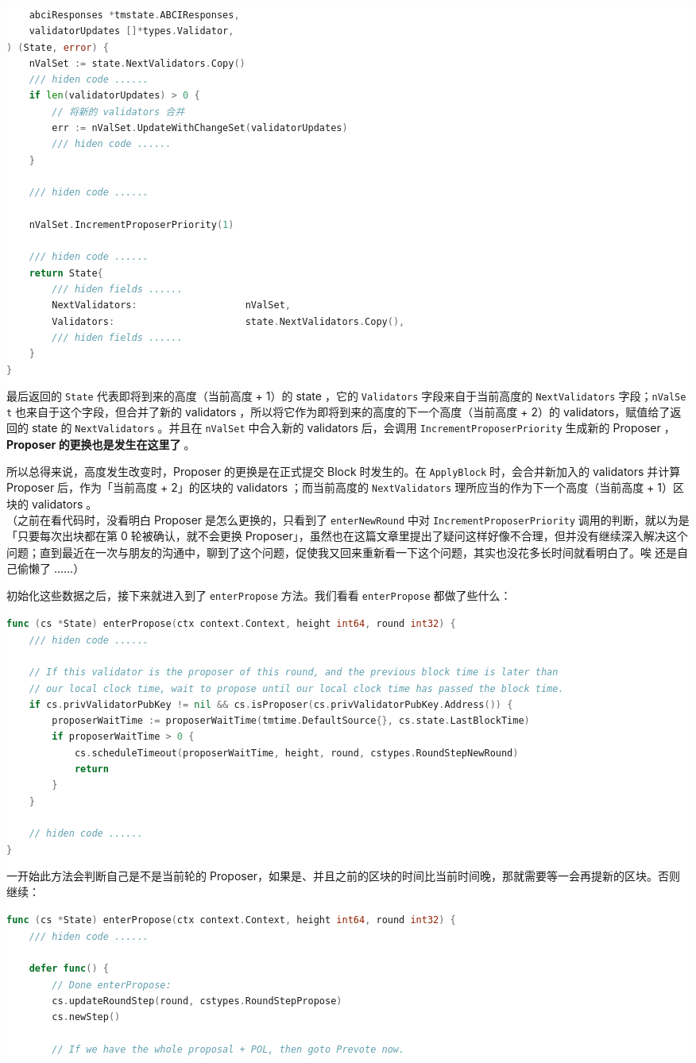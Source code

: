 ```go
	abciResponses *tmstate.ABCIResponses,
	validatorUpdates []*types.Validator,
) (State, error) {
	nValSet := state.NextValidators.Copy()
	/// hiden code ......
	if len(validatorUpdates) > 0 {
		// 将新的 validators 合并
		err := nValSet.UpdateWithChangeSet(validatorUpdates)
		/// hiden code ......
	}
	
	/// hiden code ......

	nValSet.IncrementProposerPriority(1)

	/// hiden code ......
	return State{
		/// hiden fields ......
		NextValidators:                   nValSet,
		Validators:                       state.NextValidators.Copy(),
		/// hiden fields ......
	}
}
```
最后返回的 `State` 代表即将到来的高度（当前高度 + 1）的 state ，它的 `Validators` 字段来自于当前高度的 `NextValidators` 字段；`nValSet` 也来自于这个字段，但合并了新的 validators ，所以将它作为即将到来的高度的下一个高度（当前高度 + 2）的 validators，赋值给了返回的 state 的 `NextValidators` 。并且在 `nValSet` 中合入新的 validators 后，会调用 `IncrementProposerPriority` 生成新的 Proposer ，**Proposer 的更换也是发生在这里了** 。

所以总得来说，高度发生改变时，Proposer 的更换是在正式提交 Block 时发生的。在 `ApplyBlock` 时，会合并新加入的 validators 并计算 Proposer 后，作为「当前高度 + 2」的区块的 validators ；而当前高度的 `NextValidators` 理所应当的作为下一个高度（当前高度 + 1）区块的 validators 。  
（之前在看代码时，没看明白 Proposer 是怎么更换的，只看到了 `enterNewRound` 中对 `IncrementProposerPriority` 调用的判断，就以为是「只要每次出块都在第 0 轮被确认，就不会更换 Proposer」，虽然也在这篇文章里提出了疑问这样好像不合理，但并没有继续深入解决这个问题；直到最近在一次与朋友的沟通中，聊到了这个问题，促使我又回来重新看一下这个问题，其实也没花多长时间就看明白了。唉 还是自己偷懒了 ......）

初始化这些数据之后，接下来就进入到了 `enterPropose` 方法。我们看看 `enterPropose` 都做了些什么：
```go
func (cs *State) enterPropose(ctx context.Context, height int64, round int32) {
    /// hiden code ......

	// If this validator is the proposer of this round, and the previous block time is later than
	// our local clock time, wait to propose until our local clock time has passed the block time.
	if cs.privValidatorPubKey != nil && cs.isProposer(cs.privValidatorPubKey.Address()) {
		proposerWaitTime := proposerWaitTime(tmtime.DefaultSource{}, cs.state.LastBlockTime)
		if proposerWaitTime > 0 {
			cs.scheduleTimeout(proposerWaitTime, height, round, cstypes.RoundStepNewRound)
			return
		}
	}

    // hiden code ......
}
```
一开始此方法会判断自己是不是当前轮的 Proposer，如果是、并且之前的区块的时间比当前时间晚，那就需要等一会再提新的区块。否则继续：
```go
func (cs *State) enterPropose(ctx context.Context, height int64, round int32) {
    /// hiden code ......

	defer func() {
		// Done enterPropose:
		cs.updateRoundStep(round, cstypes.RoundStepPropose)
		cs.newStep()

		// If we have the whole proposal + POL, then goto Prevote now.
```